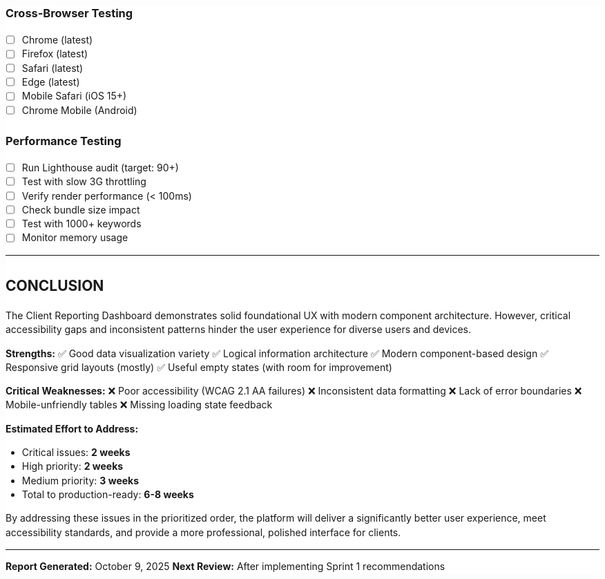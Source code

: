 ### Cross-Browser Testing
- [ ] Chrome (latest)
- [ ] Firefox (latest)
- [ ] Safari (latest)
- [ ] Edge (latest)
- [ ] Mobile Safari (iOS 15+)
- [ ] Chrome Mobile (Android)

### Performance Testing
- [ ] Run Lighthouse audit (target: 90+)
- [ ] Test with slow 3G throttling
- [ ] Verify render performance (< 100ms)
- [ ] Check bundle size impact
- [ ] Test with 1000+ keywords
- [ ] Monitor memory usage

---

## CONCLUSION

The Client Reporting Dashboard demonstrates solid foundational UX with modern component architecture. However, critical accessibility gaps and inconsistent patterns hinder the user experience for diverse users and devices.

**Strengths:**
✅ Good data visualization variety
✅ Logical information architecture
✅ Modern component-based design
✅ Responsive grid layouts (mostly)
✅ Useful empty states (with room for improvement)

**Critical Weaknesses:**
❌ Poor accessibility (WCAG 2.1 AA failures)
❌ Inconsistent data formatting
❌ Lack of error boundaries
❌ Mobile-unfriendly tables
❌ Missing loading state feedback

**Estimated Effort to Address:**
- Critical issues: **2 weeks**
- High priority: **2 weeks**
- Medium priority: **3 weeks**
- Total to production-ready: **6-8 weeks**

By addressing these issues in the prioritized order, the platform will deliver a significantly better user experience, meet accessibility standards, and provide a more professional, polished interface for clients.

---

**Report Generated:** October 9, 2025
**Next Review:** After implementing Sprint 1 recommendations
